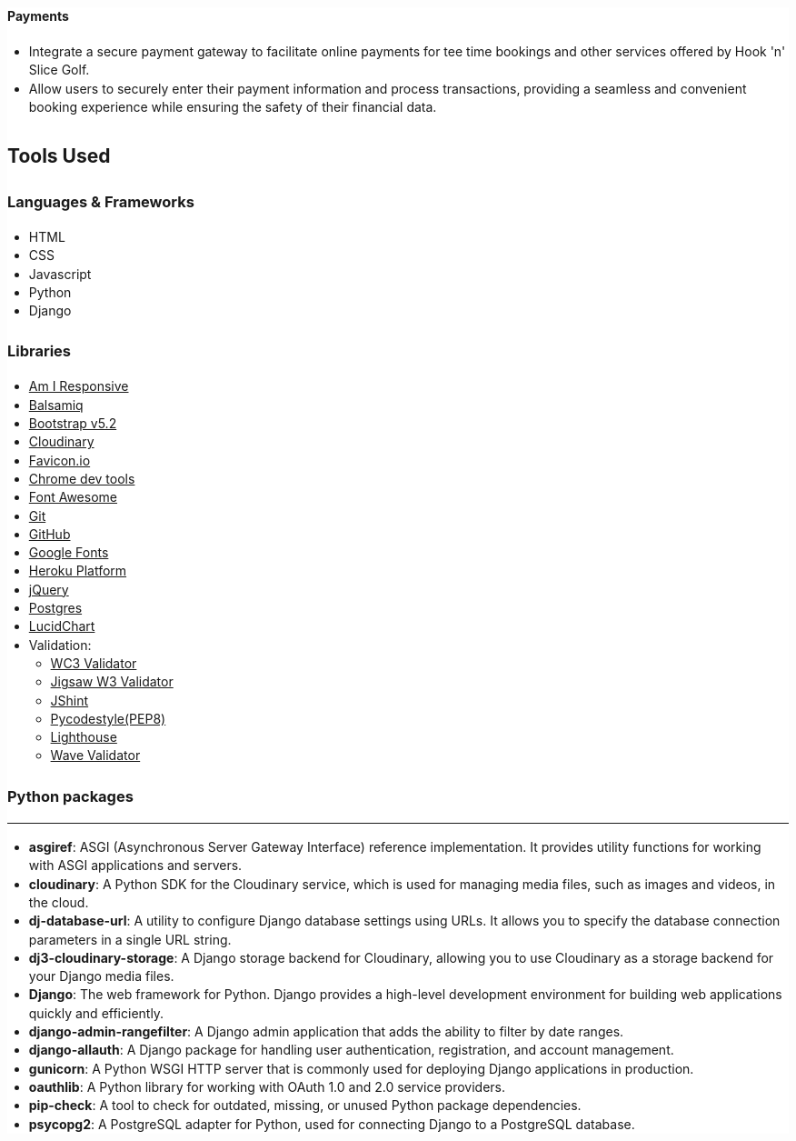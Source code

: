 #### Payments

- Integrate a secure payment gateway to facilitate online payments for tee time bookings and other services offered by Hook 'n' Slice Golf.
- Allow users to securely enter their payment information and process transactions, providing a seamless and convenient booking experience while ensuring the safety of their financial data.

## Tools Used

### Languages & Frameworks

- HTML
- CSS
- Javascript
- Python
- Django

### Libraries

- [Am I Responsive](http://ami.responsivedesign.is/)
- [Balsamiq](https://balsamiq.com/)
- [Bootstrap v5.2](https://getbootstrap.com/)
- [Cloudinary](https://cloudinary.com/)
- [Favicon.io](https://favicon.io)
- [Chrome dev tools](https://developers.google.com/web/tools/chrome-devtools/)
- [Font Awesome](https://fontawesome.com/)
- [Git](https://git-scm.com/)
- [GitHub](https://github.com/)
- [Google Fonts](https://fonts.google.com/)
- [Heroku Platform](https://id.heroku.com/login)
- [jQuery](https://jquery.com)
- [Postgres](https://www.postgresql.org/)
- [LucidChart](https://www.lucidchart.com/)
- Validation:
  - [WC3 Validator](https://validator.w3.org/)
  - [Jigsaw W3 Validator](https://jigsaw.w3.org/css-validator/)
  - [JShint](https://jshint.com/)
  - [Pycodestyle(PEP8)](https://pypi.org/project/pycodestyle/)
  - [Lighthouse](https://developers.google.com/web/tools/lighthouse/)
  - [Wave Validator](https://wave.webaim.org/)

### Python packages<hr>

- <strong>asgiref</strong>: ASGI (Asynchronous Server Gateway Interface) reference implementation. It provides utility functions for working with ASGI applications and servers.
- <strong>cloudinary</strong>: A Python SDK for the Cloudinary service, which is used for managing media files, such as images and videos, in the cloud.
- <strong>dj-database-url</strong>: A utility to configure Django database settings using URLs. It allows you to specify the database connection parameters in a single URL string.
- <strong>dj3-cloudinary-storage</strong>: A Django storage backend for Cloudinary, allowing you to use Cloudinary as a storage backend for your Django media files.
- <strong>Django</strong>: The web framework for Python. Django provides a high-level development environment for building web applications quickly and efficiently.
- <strong>django-admin-rangefilter</strong>: A Django admin application that adds the ability to filter by date ranges.
- <strong>django-allauth</strong>: A Django package for handling user authentication, registration, and account management.
- <strong>gunicorn</strong>: A Python WSGI HTTP server that is commonly used for deploying Django applications in production.
- <strong>oauthlib</strong>: A Python library for working with OAuth 1.0 and 2.0 service providers.
- <strong>pip-check</strong>: A tool to check for outdated, missing, or unused Python package dependencies.
- <strong>psycopg2</strong>: A PostgreSQL adapter for Python, used for connecting Django to a PostgreSQL database.